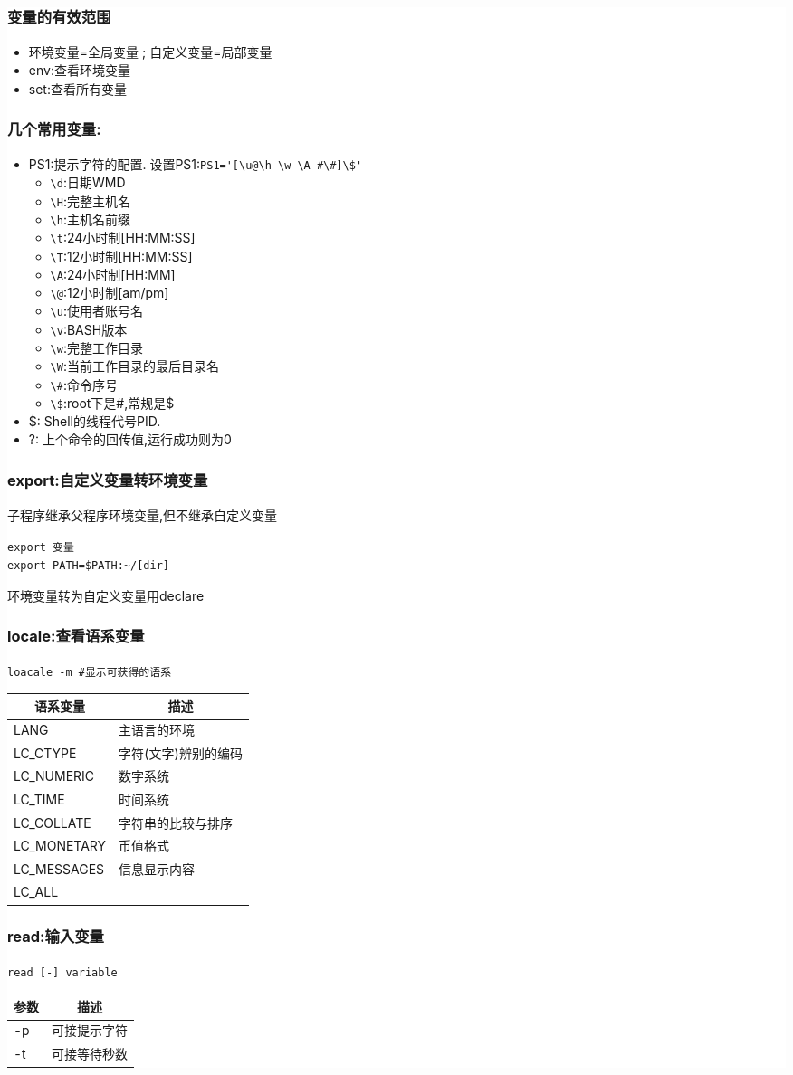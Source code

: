 ### 变量的有效范围
- 环境变量=全局变量 ; 自定义变量=局部变量
- env:查看环境变量
- set:查看所有变量

### 几个常用变量:
- PS1:提示字符的配置.
    设置PS1:`PS1='[\u@\h \w \A #\#]\$'`
    - `\d`:日期WMD
    - `\H`:完整主机名
    - `\h`:主机名前缀
    - `\t`:24小时制[HH:MM:SS]
    - `\T`:12小时制[HH:MM:SS]
    - `\A`:24小时制[HH:MM]
    - `\@`:12小时制[am/pm]
    - `\u`:使用者账号名
    - `\v`:BASH版本
    - `\w`:完整工作目录
    - `\W`:当前工作目录的最后目录名
    - `\#`:命令序号
    - `\$`:root下是#,常规是$
- $: Shell的线程代号PID.
- ?: 上个命令的回传值,运行成功则为0
 
### export:自定义变量转环境变量
子程序继承父程序环境变量,但不继承自定义变量

    export 变量
    export PATH=$PATH:~/[dir]

环境变量转为自定义变量用declare

### locale:查看语系变量

    loacale -m #显示可获得的语系
    
语系变量|描述
---|---
LANG|主语言的环境
LC_CTYPE|字符(文字)辨别的编码
LC_NUMERIC|数字系统
LC_TIME|时间系统
LC_COLLATE|字符串的比较与排序
LC_MONETARY|币值格式
LC_MESSAGES|信息显示内容
LC_ALL|

### read:输入变量

    read [-] variable

参数|描述
---|---
-p|可接提示字符
-t|可接等待秒数
